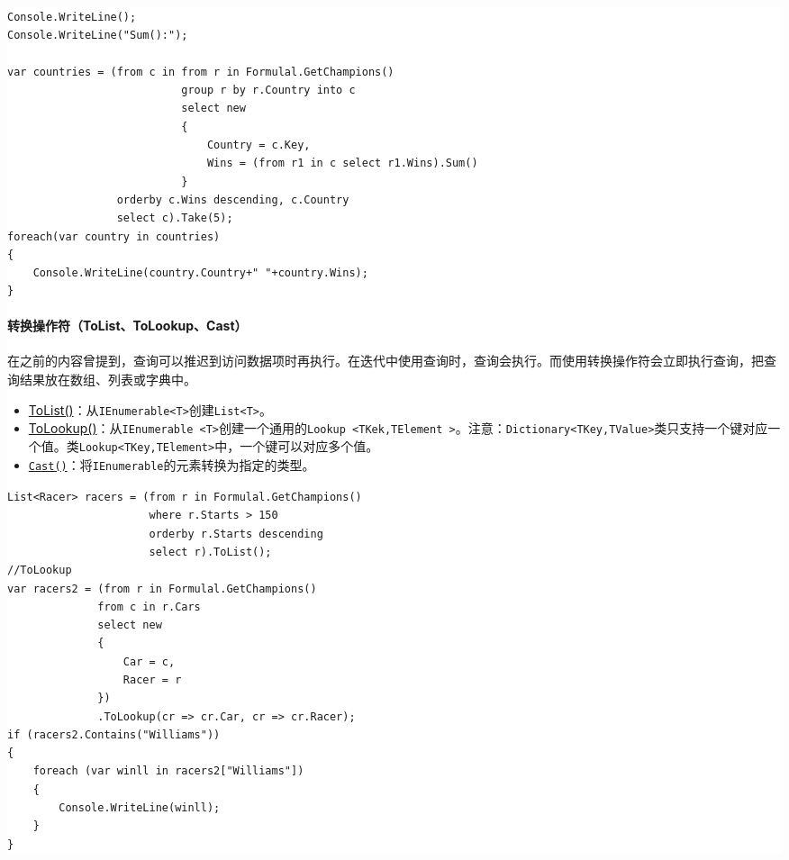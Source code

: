 ```
Console.WriteLine();
Console.WriteLine("Sum():");

var countries = (from c in from r in Formulal.GetChampions()
                           group r by r.Country into c
                           select new
                           {
                               Country = c.Key,
                               Wins = (from r1 in c select r1.Wins).Sum()
                           }
                 orderby c.Wins descending, c.Country
                 select c).Take(5);
foreach(var country in countries)
{
    Console.WriteLine(country.Country+" "+country.Wins);
}
```

#### 转换操作符（ToList、ToLookup、Cast）

在之前的内容曾提到，查询可以推迟到访问数据项时再执行。在迭代中使用查询时，查询会执行。而使用转换操作符会立即执行查询，把查询结果放在数组、列表或字典中。

- [ToList()](https://docs.microsoft.com/zh-cn/dotnet/api/system.linq.enumerable.tolist?view=netframework-4.7.2)：从`IEnumerable<T>`创建`List<T>`。
- [ToLookup()](https://docs.microsoft.com/zh-cn/dotnet/api/system.linq.enumerable.tolookup?view=netframework-4.7.2)：从`IEnumerable <T>`创建一个通用的`Lookup <TKek,TElement >`。注意：`Dictionary<TKey,TValue>`类只支持一个键对应一个值。类`Lookup<TKey,TElement>`中，一个键可以对应多个值。
- [`Cast()`](https://docs.microsoft.com/zh-cn/dotnet/api/system.linq.enumerable.cast?view=netframework-4.7.2)：将`IEnumerable`的元素转换为指定的类型。

```
List<Racer> racers = (from r in Formulal.GetChampions()
                      where r.Starts > 150
                      orderby r.Starts descending
                      select r).ToList();
//ToLookup
var racers2 = (from r in Formulal.GetChampions()
              from c in r.Cars
              select new
              {
                  Car = c,
                  Racer = r
              })
              .ToLookup(cr => cr.Car, cr => cr.Racer);
if (racers2.Contains("Williams"))
{
    foreach (var winll in racers2["Williams"])
    {
        Console.WriteLine(winll);
    }
}
```
